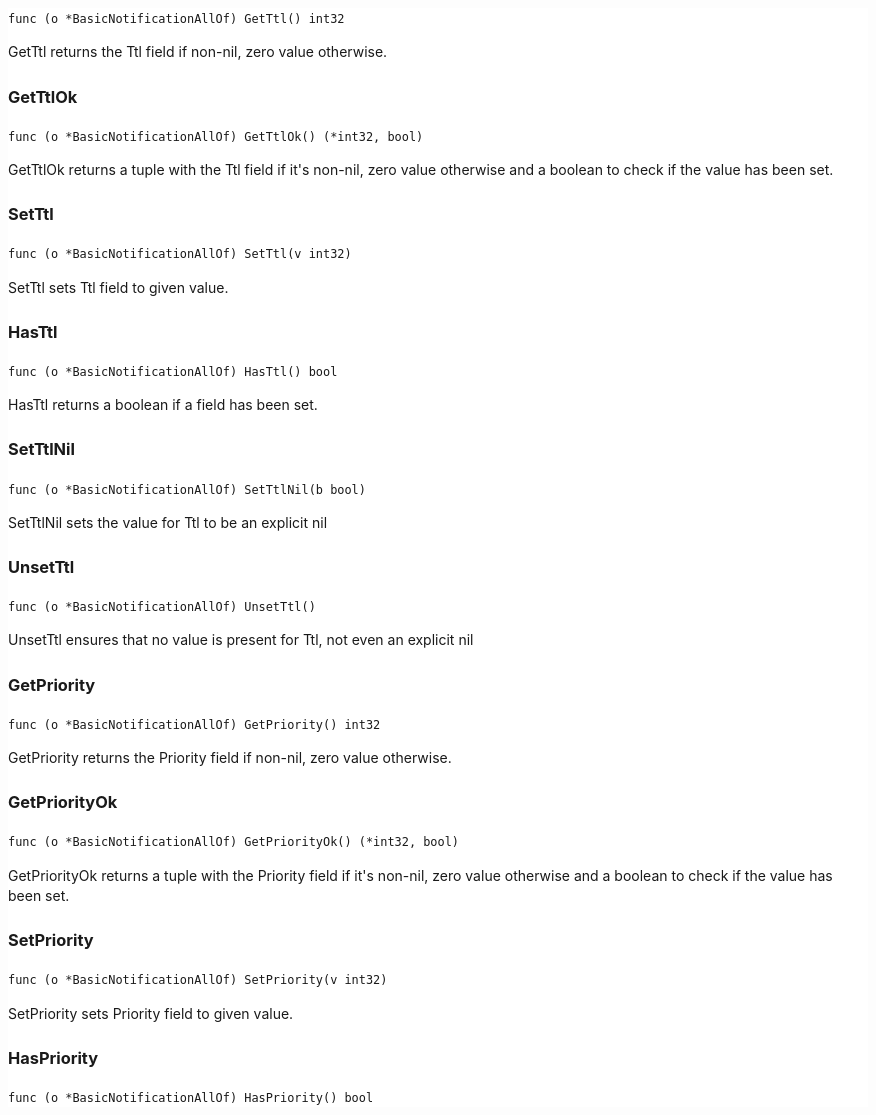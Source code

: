 `func (o *BasicNotificationAllOf) GetTtl() int32`

GetTtl returns the Ttl field if non-nil, zero value otherwise.

### GetTtlOk

`func (o *BasicNotificationAllOf) GetTtlOk() (*int32, bool)`

GetTtlOk returns a tuple with the Ttl field if it's non-nil, zero value otherwise
and a boolean to check if the value has been set.

### SetTtl

`func (o *BasicNotificationAllOf) SetTtl(v int32)`

SetTtl sets Ttl field to given value.

### HasTtl

`func (o *BasicNotificationAllOf) HasTtl() bool`

HasTtl returns a boolean if a field has been set.

### SetTtlNil

`func (o *BasicNotificationAllOf) SetTtlNil(b bool)`

 SetTtlNil sets the value for Ttl to be an explicit nil

### UnsetTtl
`func (o *BasicNotificationAllOf) UnsetTtl()`

UnsetTtl ensures that no value is present for Ttl, not even an explicit nil
### GetPriority

`func (o *BasicNotificationAllOf) GetPriority() int32`

GetPriority returns the Priority field if non-nil, zero value otherwise.

### GetPriorityOk

`func (o *BasicNotificationAllOf) GetPriorityOk() (*int32, bool)`

GetPriorityOk returns a tuple with the Priority field if it's non-nil, zero value otherwise
and a boolean to check if the value has been set.

### SetPriority

`func (o *BasicNotificationAllOf) SetPriority(v int32)`

SetPriority sets Priority field to given value.

### HasPriority

`func (o *BasicNotificationAllOf) HasPriority() bool`
